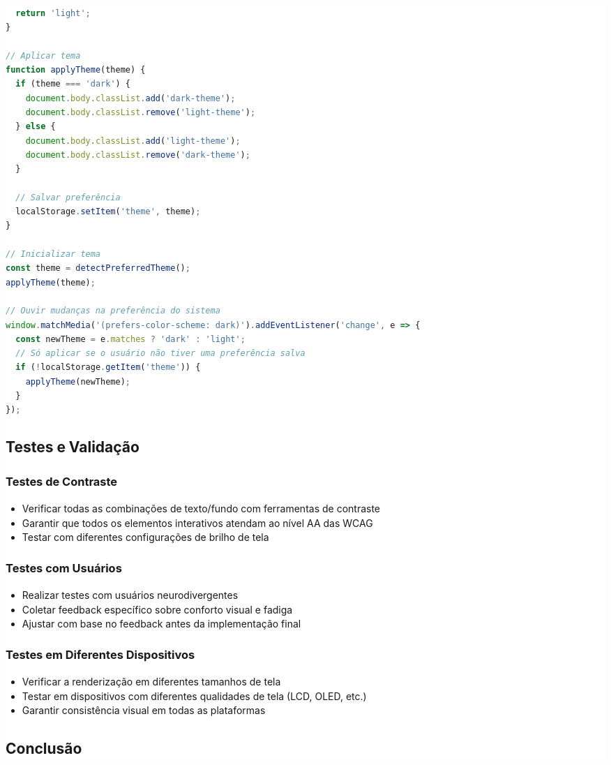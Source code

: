 ```javascript
  return 'light';
}

// Aplicar tema
function applyTheme(theme) {
  if (theme === 'dark') {
    document.body.classList.add('dark-theme');
    document.body.classList.remove('light-theme');
  } else {
    document.body.classList.add('light-theme');
    document.body.classList.remove('dark-theme');
  }
  
  // Salvar preferência
  localStorage.setItem('theme', theme);
}

// Inicializar tema
const theme = detectPreferredTheme();
applyTheme(theme);

// Ouvir mudanças na preferência do sistema
window.matchMedia('(prefers-color-scheme: dark)').addEventListener('change', e => {
  const newTheme = e.matches ? 'dark' : 'light';
  // Só aplicar se o usuário não tiver uma preferência salva
  if (!localStorage.getItem('theme')) {
    applyTheme(newTheme);
  }
});
```

## Testes e Validação

### Testes de Contraste
- Verificar todas as combinações de texto/fundo com ferramentas de contraste
- Garantir que todos os elementos interativos atendam ao nível AA das WCAG
- Testar com diferentes configurações de brilho de tela

### Testes com Usuários
- Realizar testes com usuários neurodivergentes
- Coletar feedback específico sobre conforto visual e fadiga
- Ajustar com base no feedback antes da implementação final

### Testes em Diferentes Dispositivos
- Verificar a renderização em diferentes tamanhos de tela
- Testar em dispositivos com diferentes qualidades de tela (LCD, OLED, etc.)
- Garantir consistência visual em todas as plataformas

## Conclusão
